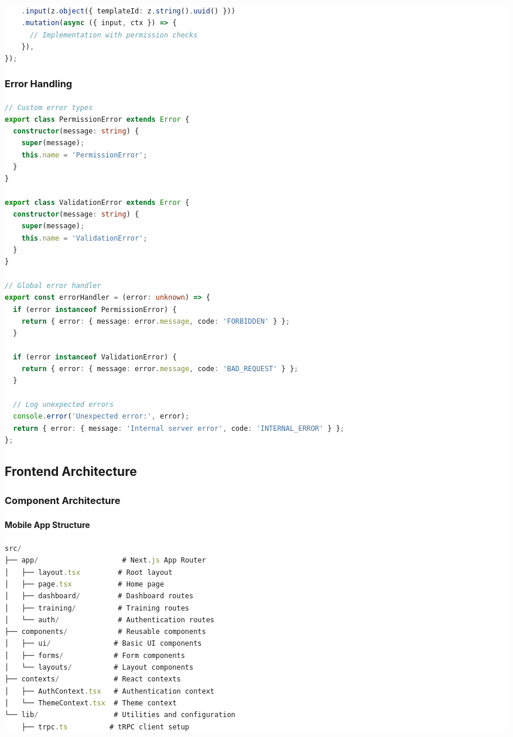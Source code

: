 ```typescript
    .input(z.object({ templateId: z.string().uuid() }))
    .mutation(async ({ input, ctx }) => {
      // Implementation with permission checks
    }),
});
```

### Error Handling

```typescript
// Custom error types
export class PermissionError extends Error {
  constructor(message: string) {
    super(message);
    this.name = 'PermissionError';
  }
}

export class ValidationError extends Error {
  constructor(message: string) {
    super(message);
    this.name = 'ValidationError';
  }
}

// Global error handler
export const errorHandler = (error: unknown) => {
  if (error instanceof PermissionError) {
    return { error: { message: error.message, code: 'FORBIDDEN' } };
  }
  
  if (error instanceof ValidationError) {
    return { error: { message: error.message, code: 'BAD_REQUEST' } };
  }
  
  // Log unexpected errors
  console.error('Unexpected error:', error);
  return { error: { message: 'Internal server error', code: 'INTERNAL_ERROR' } };
};
```

## Frontend Architecture

### Component Architecture

#### Mobile App Structure
```typescript
src/
├── app/                    # Next.js App Router
│   ├── layout.tsx         # Root layout
│   ├── page.tsx           # Home page
│   ├── dashboard/         # Dashboard routes
│   ├── training/          # Training routes
│   └── auth/              # Authentication routes
├── components/            # Reusable components
│   ├── ui/               # Basic UI components
│   ├── forms/            # Form components
│   └── layouts/          # Layout components
├── contexts/             # React contexts
│   ├── AuthContext.tsx   # Authentication context
│   └── ThemeContext.tsx  # Theme context
└── lib/                  # Utilities and configuration
    ├── trpc.ts          # tRPC client setup
```